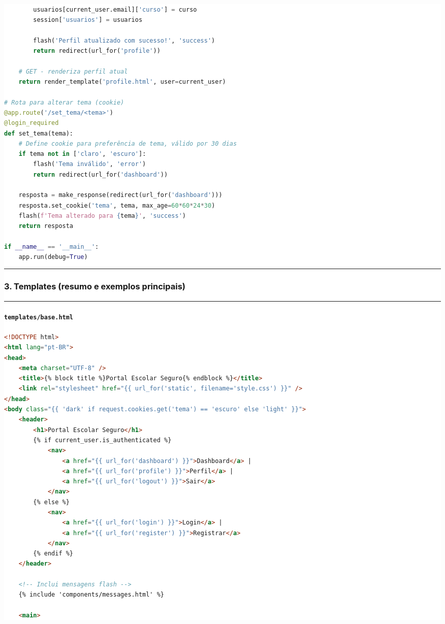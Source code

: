 ```python
        usuarios[current_user.email]['curso'] = curso
        session['usuarios'] = usuarios

        flash('Perfil atualizado com sucesso!', 'success')
        return redirect(url_for('profile'))

    # GET - renderiza perfil atual
    return render_template('profile.html', user=current_user)

# Rota para alterar tema (cookie)
@app.route('/set_tema/<tema>')
@login_required
def set_tema(tema):
    # Define cookie para preferência de tema, válido por 30 dias
    if tema not in ['claro', 'escuro']:
        flash('Tema inválido', 'error')
        return redirect(url_for('dashboard'))

    resposta = make_response(redirect(url_for('dashboard')))
    resposta.set_cookie('tema', tema, max_age=60*60*24*30)
    flash(f'Tema alterado para {tema}', 'success')
    return resposta

if __name__ == '__main__':
    app.run(debug=True)
```

---

### 3. Templates (resumo e exemplos principais)

---

#### `templates/base.html`

```html
<!DOCTYPE html>
<html lang="pt-BR">
<head>
    <meta charset="UTF-8" />
    <title>{% block title %}Portal Escolar Seguro{% endblock %}</title>
    <link rel="stylesheet" href="{{ url_for('static', filename='style.css') }}" />
</head>
<body class="{{ 'dark' if request.cookies.get('tema') == 'escuro' else 'light' }}">
    <header>
        <h1>Portal Escolar Seguro</h1>
        {% if current_user.is_authenticated %}
            <nav>
                <a href="{{ url_for('dashboard') }}">Dashboard</a> |
                <a href="{{ url_for('profile') }}">Perfil</a> |
                <a href="{{ url_for('logout') }}">Sair</a>
            </nav>
        {% else %}
            <nav>
                <a href="{{ url_for('login') }}">Login</a> |
                <a href="{{ url_for('register') }}">Registrar</a>
            </nav>
        {% endif %}
    </header>

    <!-- Inclui mensagens flash -->
    {% include 'components/messages.html' %}

    <main>
```